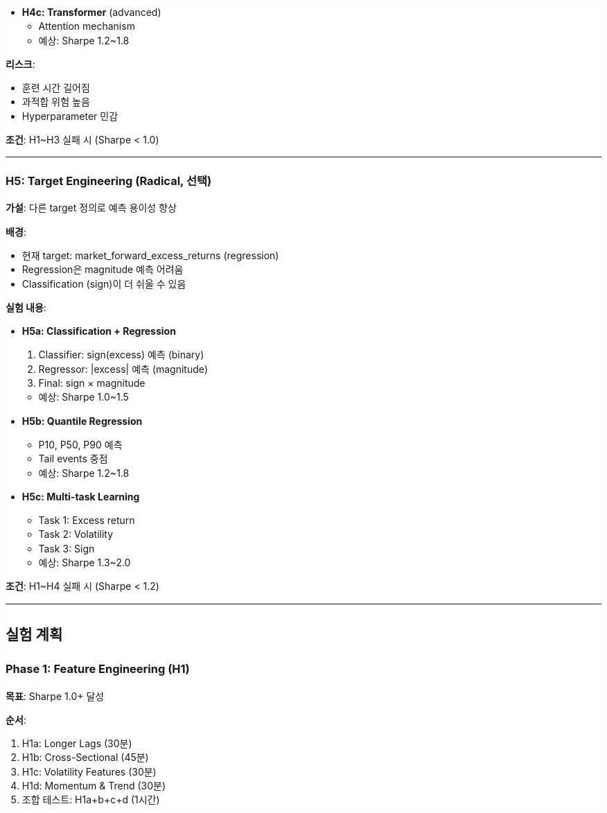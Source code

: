 - **H4c: Transformer** (advanced)
  - Attention mechanism
  - 예상: Sharpe 1.2~1.8

**리스크**:
- 훈련 시간 길어짐
- 과적합 위험 높음
- Hyperparameter 민감

**조건**: H1~H3 실패 시 (Sharpe < 1.0)

---

### H5: Target Engineering (Radical, 선택)
**가설**: 다른 target 정의로 예측 용이성 향상

**배경**:
- 현재 target: market_forward_excess_returns (regression)
- Regression은 magnitude 예측 어려움
- Classification (sign)이 더 쉬울 수 있음

**실험 내용**:
- **H5a: Classification + Regression**
  1. Classifier: sign(excess) 예측 (binary)
  2. Regressor: |excess| 예측 (magnitude)
  3. Final: sign × magnitude
  - 예상: Sharpe 1.0~1.5

- **H5b: Quantile Regression**
  - P10, P50, P90 예측
  - Tail events 중점
  - 예상: Sharpe 1.2~1.8

- **H5c: Multi-task Learning**
  - Task 1: Excess return
  - Task 2: Volatility
  - Task 3: Sign
  - 예상: Sharpe 1.3~2.0

**조건**: H1~H4 실패 시 (Sharpe < 1.2)

---

## 실험 계획

### Phase 1: Feature Engineering (H1)
**목표**: Sharpe 1.0+ 달성

**순서**:
1. H1a: Longer Lags (30분)
2. H1b: Cross-Sectional (45분)
3. H1c: Volatility Features (30분)
4. H1d: Momentum & Trend (30분)
5. 조합 테스트: H1a+b+c+d (1시간)
